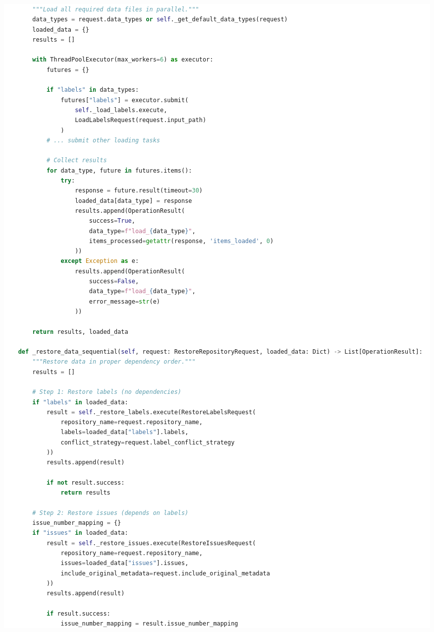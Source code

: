 ```python
        """Load all required data files in parallel."""
        data_types = request.data_types or self._get_default_data_types(request)
        loaded_data = {}
        results = []
        
        with ThreadPoolExecutor(max_workers=6) as executor:
            futures = {}
            
            if "labels" in data_types:
                futures["labels"] = executor.submit(
                    self._load_labels.execute,
                    LoadLabelsRequest(request.input_path)
                )
            # ... submit other loading tasks
            
            # Collect results
            for data_type, future in futures.items():
                try:
                    response = future.result(timeout=30)
                    loaded_data[data_type] = response
                    results.append(OperationResult(
                        success=True,
                        data_type=f"load_{data_type}",
                        items_processed=getattr(response, 'items_loaded', 0)
                    ))
                except Exception as e:
                    results.append(OperationResult(
                        success=False,
                        data_type=f"load_{data_type}",
                        error_message=str(e)
                    ))
        
        return results, loaded_data

    def _restore_data_sequential(self, request: RestoreRepositoryRequest, loaded_data: Dict) -> List[OperationResult]:
        """Restore data in proper dependency order."""
        results = []
        
        # Step 1: Restore labels (no dependencies)
        if "labels" in loaded_data:
            result = self._restore_labels.execute(RestoreLabelsRequest(
                repository_name=request.repository_name,
                labels=loaded_data["labels"].labels,
                conflict_strategy=request.label_conflict_strategy
            ))
            results.append(result)
            
            if not result.success:
                return results
        
        # Step 2: Restore issues (depends on labels)
        issue_number_mapping = {}
        if "issues" in loaded_data:
            result = self._restore_issues.execute(RestoreIssuesRequest(
                repository_name=request.repository_name,
                issues=loaded_data["issues"].issues,
                include_original_metadata=request.include_original_metadata
            ))
            results.append(result)
            
            if result.success:
                issue_number_mapping = result.issue_number_mapping
```